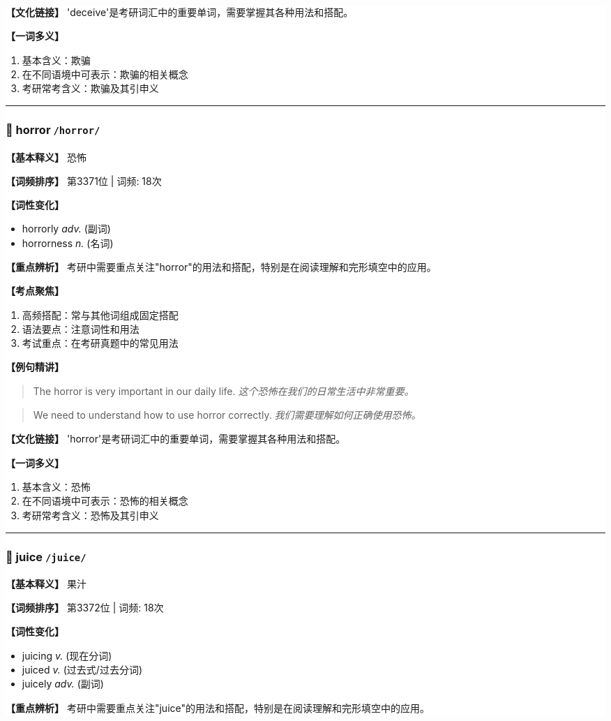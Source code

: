 **【文化链接】**
'deceive'是考研词汇中的重要单词，需要掌握其各种用法和搭配。

**【一词多义】**
1. 基本含义：欺骗
2. 在不同语境中可表示：欺骗的相关概念
3. 考研常考含义：欺骗及其引申义

---
### 🌟 horror `/horror/`

**【基本释义】** 恐怖

**【词频排序】** 第3371位 | 词频: 18次

**【词性变化】**
- horrorly *adv.* (副词)
- horrorness *n.* (名词)

**【重点辨析】**
考研中需要重点关注"horror"的用法和搭配，特别是在阅读理解和完形填空中的应用。

**【考点聚焦】**
1. 高频搭配：常与其他词组成固定搭配
2. 语法要点：注意词性和用法
3. 考试重点：在考研真题中的常见用法

**【例句精讲】**
> The horror is very important in our daily life.
> *这个恐怖在我们的日常生活中非常重要。*

> We need to understand how to use horror correctly.
> *我们需要理解如何正确使用恐怖。*

**【文化链接】**
'horror'是考研词汇中的重要单词，需要掌握其各种用法和搭配。

**【一词多义】**
1. 基本含义：恐怖
2. 在不同语境中可表示：恐怖的相关概念
3. 考研常考含义：恐怖及其引申义

---
### 💫 juice `/juice/`

**【基本释义】** 果汁

**【词频排序】** 第3372位 | 词频: 18次

**【词性变化】**
- juicing *v.* (现在分词)
- juiced *v.* (过去式/过去分词)
- juicely *adv.* (副词)

**【重点辨析】**
考研中需要重点关注"juice"的用法和搭配，特别是在阅读理解和完形填空中的应用。
